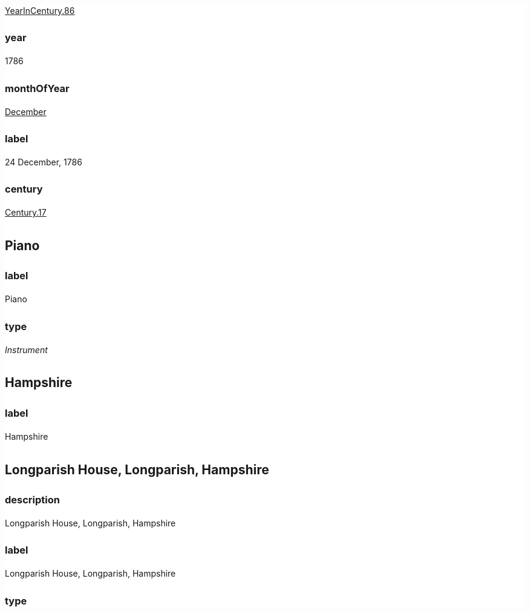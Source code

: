 [YearInCentury.86](#YearInCentury.86)

### year


1786

### monthOfYear


[December](#December)

### label


24 December, 1786

### century


[Century.17](#Century.17)

## Piano

### label


Piano

### type


*Instrument*

## Hampshire

### label


Hampshire

## Longparish House, Longparish, Hampshire

### description


Longparish House, Longparish, Hampshire

### label


Longparish House, Longparish, Hampshire

### type
